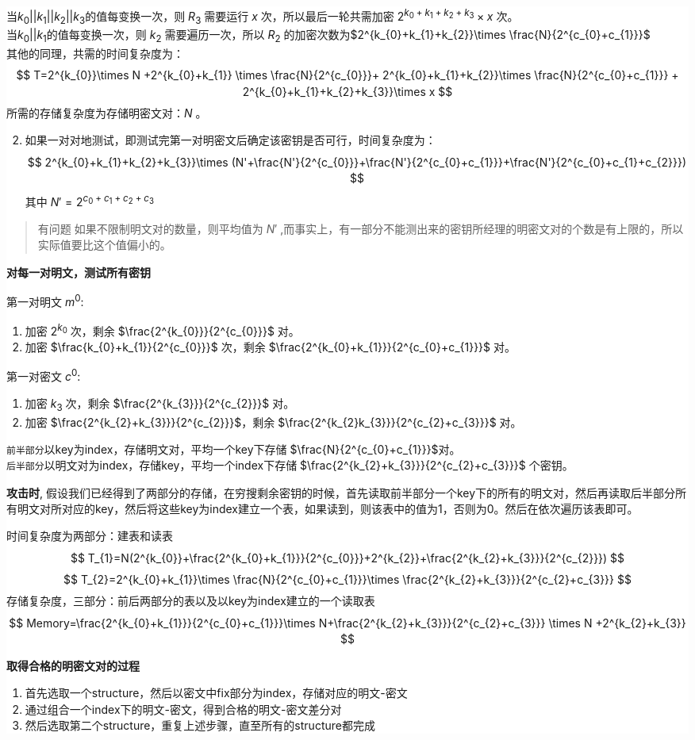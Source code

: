 当$k_{0}||k_{1}||k_{2}||k_{3}$的值每变换一次，则 $R_{3}$ 需要运行 $x$ 次，所以最后一轮共需加密 $2^{k_{0}+k_{1}+k_{2}+k_{3}}\times x$ 次。 \
当$k_{0}||k_{1}$的值每变换一次，则 $k_{2}$ 需要遍历一次，所以 $R_{2}$ 的加密次数为$2^{k_{0}+k_{1}+k_{2}}\times \frac{N}{2^{c_{0}+c_{1}}}$ \
其他的同理，共需的时间复杂度为：
$$
T=2^{k_{0}}\times N +2^{k_{0}+k_{1}} \times \frac{N}{2^{c_{0}}}+ 2^{k_{0}+k_{1}+k_{2}}\times \frac{N}{2^{c_{0}+c_{1}}} + 2^{k_{0}+k_{1}+k_{2}+k_{3}}\times x
$$
所需的存储复杂度为存储明密文对：$N$ 。

2. 如果一对对地测试，即测试完第一对明密文后确定该密钥是否可行，时间复杂度为：
$$
2^{k_{0}+k_{1}+k_{2}+k_{3}}\times (N'+\frac{N'}{2^{c_{0}}}+\frac{N'}{2^{c_{0}+c_{1}}}+\frac{N'}{2^{c_{0}+c_{1}+c_{2}}})
$$
其中 $N'=2^{c_{0}+c_{1}+c_{2}+c_{3}}$  

> 有问题
> 如果不限制明文对的数量，则平均值为 $N'$ ,而事实上，有一部分不能测出来的密钥所经理的明密文对的个数是有上限的，所以实际值要比这个值偏小的。

**对每一对明文，测试所有密钥**

第一对明文 $m^{0}$: 

1. 加密 $2^{k_{0}}$ 次，剩余 $\frac{2^{k_{0}}}{2^{c_{0}}}$ 对。
2. 加密 $\frac{k_{0}+k_{1}}{2^{c_{0}}}$ 次，剩余 $\frac{2^{k_{0}+k_{1}}}{2^{c_{0}+c_{1}}}$ 对。
   
第一对密文 $c^{0}$:

1. 加密 $k_{3}$ 次，剩余 $\frac{2^{k_{3}}}{2^{c_{2}}}$ 对。
2. 加密 $\frac{2^{k_{2}+k_{3}}}{2^{c_{2}}}$，剩余 $\frac{2^{k_{2}k_{3}}}{2^{c_{2}+c_{3}}}$ 对。

`前半部分`以key为index，存储明文对，平均一个key下存储 $\frac{N}{2^{c_{0}+c_{1}}}$对。\
`后半部分`以明文对为index，存储key，平均一个index下存储 $\frac{2^{k_{2}+k_{3}}}{2^{c_{2}+c_{3}}}$ 个密钥。 

**攻击时**, 假设我们已经得到了两部分的存储，在穷搜剩余密钥的时候，首先读取前半部分一个key下的所有的明文对，然后再读取后半部分所有明文对所对应的key，然后将这些key为index建立一个表，如果读到，则该表中的值为1，否则为0。然后在依次遍历该表即可。

时间复杂度为两部分：建表和读表
$$
T_{1}=N(2^{k_{0}}+\frac{2^{k_{0}+k_{1}}}{2^{c_{0}}}+2^{k_{2}}+\frac{2^{k_{2}+k_{3}}}{2^{c_{2}}})
$$
$$
T_{2}=2^{k_{0}+k_{1}}\times \frac{N}{2^{c_{0}+c_{1}}}\times \frac{2^{k_{2}+k_{3}}}{2^{c_{2}+c_{3}}}
$$
存储复杂度，三部分：前后两部分的表以及以key为index建立的一个读取表
$$
Memory=\frac{2^{k_{0}+k_{1}}}{2^{c_{0}+c_{1}}}\times N+\frac{2^{k_{2}+k_{3}}}{2^{c_{2}+c_{3}}} \times N +2^{k_{2}+k_{3}}
$$

**取得合格的明密文对的过程**

1. 首先选取一个structure，然后以密文中fix部分为index，存储对应的明文-密文
2. 通过组合一个index下的明文-密文，得到合格的明文-密文差分对
3. 然后选取第二个structure，重复上述步骤，直至所有的structure都完成
